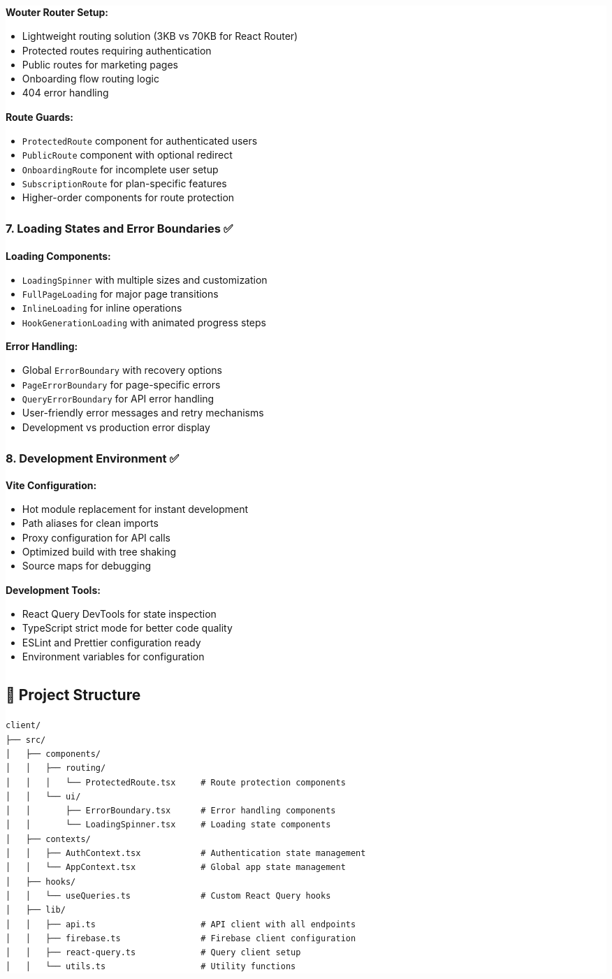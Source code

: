 **Wouter Router Setup:**
- Lightweight routing solution (3KB vs 70KB for React Router)
- Protected routes requiring authentication
- Public routes for marketing pages
- Onboarding flow routing logic
- 404 error handling

**Route Guards:**
- `ProtectedRoute` component for authenticated users
- `PublicRoute` component with optional redirect
- `OnboardingRoute` for incomplete user setup
- `SubscriptionRoute` for plan-specific features
- Higher-order components for route protection

### 7. Loading States and Error Boundaries ✅

**Loading Components:**
- `LoadingSpinner` with multiple sizes and customization
- `FullPageLoading` for major page transitions
- `InlineLoading` for inline operations
- `HookGenerationLoading` with animated progress steps

**Error Handling:**
- Global `ErrorBoundary` with recovery options
- `PageErrorBoundary` for page-specific errors
- `QueryErrorBoundary` for API error handling
- User-friendly error messages and retry mechanisms
- Development vs production error display

### 8. Development Environment ✅

**Vite Configuration:**
- Hot module replacement for instant development
- Path aliases for clean imports
- Proxy configuration for API calls
- Optimized build with tree shaking
- Source maps for debugging

**Development Tools:**
- React Query DevTools for state inspection
- TypeScript strict mode for better code quality
- ESLint and Prettier configuration ready
- Environment variables for configuration

## 📁 Project Structure

```
client/
├── src/
│   ├── components/
│   │   ├── routing/
│   │   │   └── ProtectedRoute.tsx     # Route protection components
│   │   └── ui/
│   │       ├── ErrorBoundary.tsx      # Error handling components
│   │       └── LoadingSpinner.tsx     # Loading state components
│   ├── contexts/
│   │   ├── AuthContext.tsx            # Authentication state management
│   │   └── AppContext.tsx             # Global app state management
│   ├── hooks/
│   │   └── useQueries.ts              # Custom React Query hooks
│   ├── lib/
│   │   ├── api.ts                     # API client with all endpoints
│   │   ├── firebase.ts                # Firebase client configuration
│   │   ├── react-query.ts             # Query client setup
│   │   └── utils.ts                   # Utility functions
```